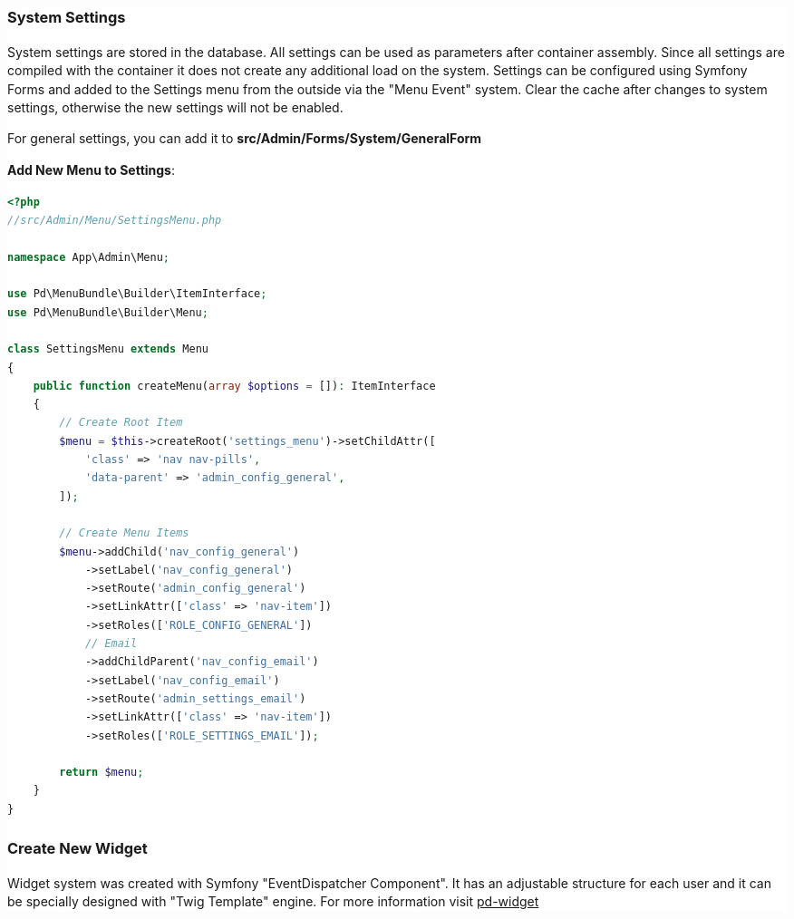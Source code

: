 ### System Settings
System settings are stored in the database. All settings can be used as parameters after container assembly. Since all settings are compiled with the container
it does not create any additional load on the system. Settings can be configured using Symfony Forms and added to the Settings menu from the outside via the "Menu Event" system.
Clear the cache after changes to system settings, otherwise the new settings will not be enabled.

For general settings, you can add it to __src/Admin/Forms/System/GeneralForm__

__Add New Menu to Settings__:
```php
<?php
//src/Admin/Menu/SettingsMenu.php

namespace App\Admin\Menu;

use Pd\MenuBundle\Builder\ItemInterface;
use Pd\MenuBundle\Builder\Menu;

class SettingsMenu extends Menu
{
    public function createMenu(array $options = []): ItemInterface
    {
        // Create Root Item
        $menu = $this->createRoot('settings_menu')->setChildAttr([
            'class' => 'nav nav-pills',
            'data-parent' => 'admin_config_general',
        ]);

        // Create Menu Items
        $menu->addChild('nav_config_general')
            ->setLabel('nav_config_general')
            ->setRoute('admin_config_general')
            ->setLinkAttr(['class' => 'nav-item'])
            ->setRoles(['ROLE_CONFIG_GENERAL'])
            // Email
            ->addChildParent('nav_config_email')
            ->setLabel('nav_config_email')
            ->setRoute('admin_settings_email')
            ->setLinkAttr(['class' => 'nav-item'])
            ->setRoles(['ROLE_SETTINGS_EMAIL']);

        return $menu;
    }
}
```

### Create New Widget
Widget system was created with Symfony "EventDispatcher Component".
It has an adjustable structure for each user and it can be specially designed with "Twig Template" engine.
For more information visit [pd-widget](https://github.com/appaydin/pd-widget)
